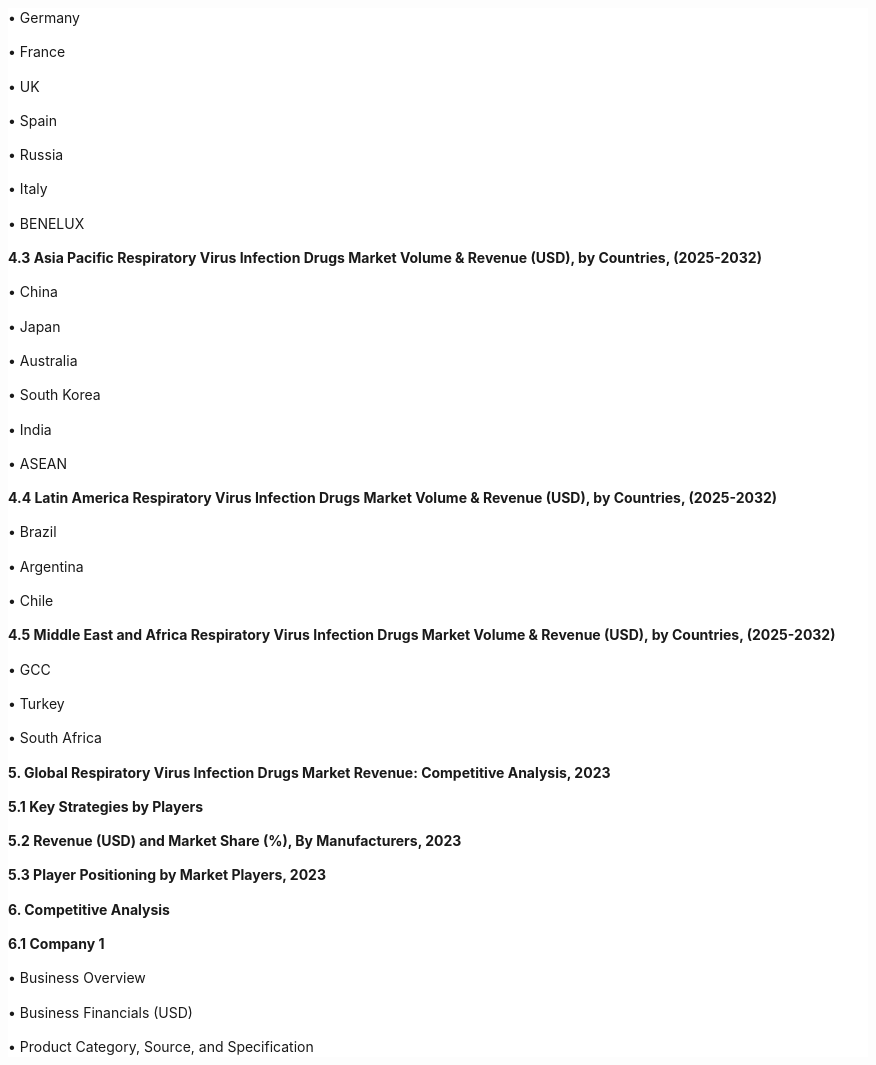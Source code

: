 • Germany

• France

• UK

• Spain

• Russia

• Italy

• BENELUX

<strong>4.3 Asia Pacific Respiratory Virus Infection Drugs Market Volume &amp; Revenue (USD), by Countries, (2025-2032)</strong>

• China

• Japan

• Australia

• South Korea

• India

• ASEAN

<strong>4.4 Latin America Respiratory Virus Infection Drugs Market Volume &amp; Revenue (USD), by Countries, (2025-2032)</strong>

• Brazil

• Argentina

• Chile

<strong>4.5 Middle East and Africa Respiratory Virus Infection Drugs Market Volume &amp; Revenue (USD), by Countries, (2025-2032)</strong>

• GCC

• Turkey

• South Africa

<strong>5. Global Respiratory Virus Infection Drugs Market Revenue: Competitive Analysis, 2023</strong>

<strong>5.1 Key Strategies by Players</strong>

<strong>5.2 Revenue (USD) and Market Share (%), By Manufacturers, 2023</strong>

<strong>5.3 Player Positioning by Market Players, 2023</strong>

<strong>6. Competitive Analysis</strong>

<strong>6.1 Company 1</strong>

• Business Overview

• Business Financials (USD)

• Product Category, Source, and Specification
